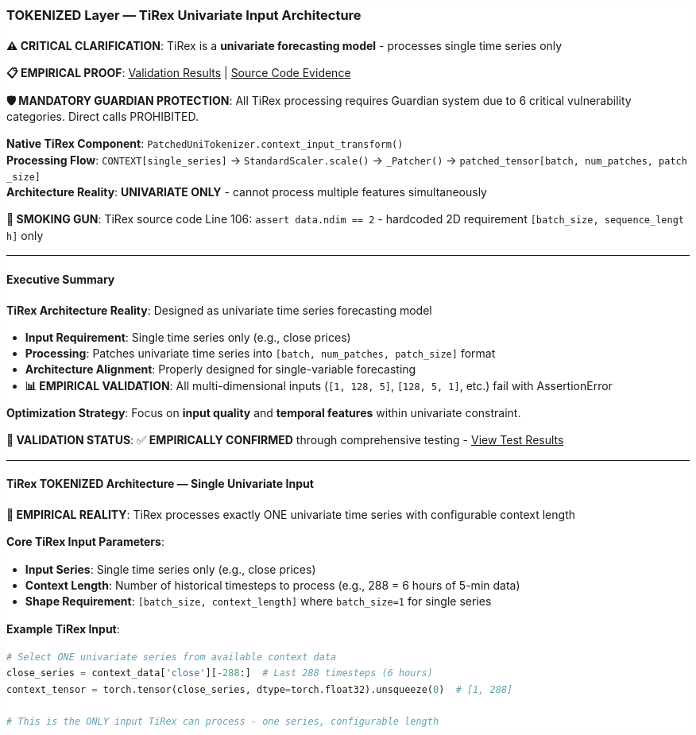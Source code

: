 ### TOKENIZED Layer — TiRex Univariate Input Architecture

**⚠️ CRITICAL CLARIFICATION**: TiRex is a **univariate forecasting model** - processes single time series only

**📋 EMPIRICAL PROOF**: [Validation Results](../../implementation/tirex/empirical-validation/TIREX_EMPIRICAL_FINDINGS_COMPREHENSIVE.md) | [Source Code Evidence](../../../tests/validation/definitive_signal_proof_test.py)

**🛡️ MANDATORY GUARDIAN PROTECTION**: All TiRex processing requires Guardian system due to 6 critical vulnerability categories. Direct calls PROHIBITED.

**Native TiRex Component**: `PatchedUniTokenizer.context_input_transform()`  
**Processing Flow**: `CONTEXT[single_series]` → `StandardScaler.scale()` → `_Patcher()` → `patched_tensor[batch, num_patches, patch_size]`  
**Architecture Reality**: **UNIVARIATE ONLY** - cannot process multiple features simultaneously

**🔬 SMOKING GUN**: TiRex source code Line 106: `assert data.ndim == 2` - hardcoded 2D requirement `[batch_size, sequence_length]` only

---

#### Executive Summary

**TiRex Architecture Reality**: Designed as univariate time series forecasting model

- **Input Requirement**: Single time series only (e.g., close prices)
- **Processing**: Patches univariate time series into `[batch, num_patches, patch_size]` format
- **Architecture Alignment**: Properly designed for single-variable forecasting
- **📊 EMPIRICAL VALIDATION**: All multi-dimensional inputs (`[1, 128, 5]`, `[128, 5, 1]`, etc.) fail with AssertionError

**Optimization Strategy**: Focus on **input quality** and **temporal features** within univariate constraint.

**🧪 VALIDATION STATUS**: ✅ **EMPIRICALLY CONFIRMED** through comprehensive testing - [View Test Results](../../implementation/tirex/empirical-validation/TIREX_EMPIRICAL_FINDINGS_COMPREHENSIVE.md)

---

#### TiRex TOKENIZED Architecture — Single Univariate Input

**🔬 EMPIRICAL REALITY**: TiRex processes exactly ONE univariate time series with configurable context length

**Core TiRex Input Parameters**:

- **Input Series**: Single time series only (e.g., close prices)
- **Context Length**: Number of historical timesteps to process (e.g., 288 = 6 hours of 5-min data)
- **Shape Requirement**: `[batch_size, context_length]` where `batch_size=1` for single series

**Example TiRex Input**:

```python
# Select ONE univariate series from available context data
close_series = context_data['close'][-288:]  # Last 288 timesteps (6 hours)
context_tensor = torch.tensor(close_series, dtype=torch.float32).unsqueeze(0)  # [1, 288]

# This is the ONLY input TiRex can process - one series, configurable length
```
